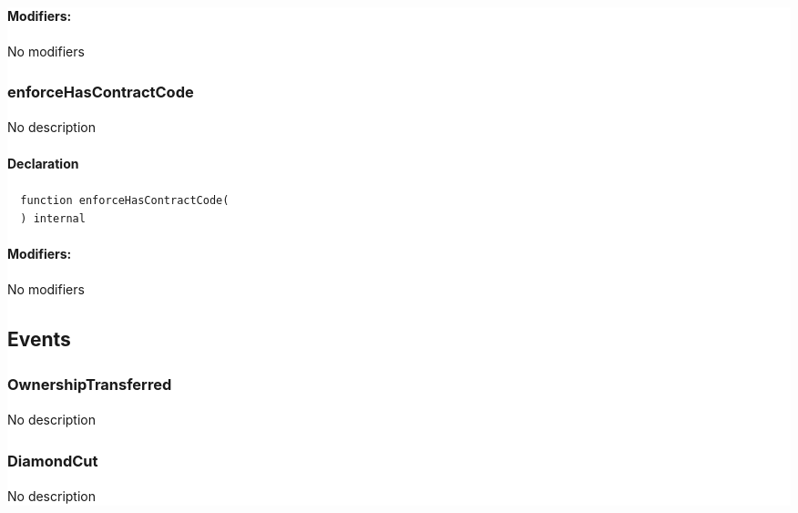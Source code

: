 #### Modifiers:
No modifiers



### enforceHasContractCode
No description


#### Declaration
```solidity
  function enforceHasContractCode(
  ) internal
```

#### Modifiers:
No modifiers





## Events

### OwnershipTransferred
No description

  


### DiamondCut
No description

  


